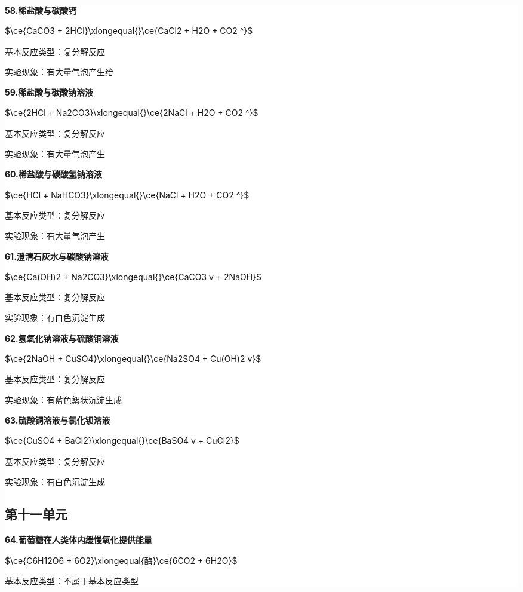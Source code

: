 **58.稀盐酸与碳酸钙**

$\ce{CaCO3 + 2HCl}\xlongequal{}\ce{CaCl2 + H2O + CO2 ^}$

基本反应类型：复分解反应

实验现象：有大量气泡产生给 

**59.稀盐酸与碳酸钠溶液**

$\ce{2HCl + Na2CO3}\xlongequal{}\ce{2NaCl + H2O + CO2 ^}$

基本反应类型：复分解反应

实验现象：有大量气泡产生

**60.稀盐酸与碳酸氢钠溶液**

$\ce{HCl + NaHCO3}\xlongequal{}\ce{NaCl + H2O + CO2 ^}$

基本反应类型：复分解反应

实验现象：有大量气泡产生

**61.澄清石灰水与碳酸钠溶液**	

$\ce{Ca(OH)2 + Na2CO3}\xlongequal{}\ce{CaCO3 v + 2NaOH}$

基本反应类型：复分解反应

实验现象：有白色沉淀生成

**62.氢氧化钠溶液与硫酸铜溶液**

$\ce{2NaOH + CuSO4}\xlongequal{}\ce{Na2SO4 + Cu(OH)2 v}$

基本反应类型：复分解反应

实验现象：有蓝色絮状沉淀生成

**63.硫酸铜溶液与氯化钡溶液**

$\ce{CuSO4 + BaCl2}\xlongequal{}\ce{BaSO4 v + CuCl2}$

基本反应类型：复分解反应

实验现象：有白色沉淀生成

## 第十一单元

**64.葡萄糖在人类体内缓慢氧化提供能量**

$\ce{C6H12O6 + 6O2}\xlongequal{酶}\ce{6CO2 + 6H2O}$

基本反应类型：不属于基本反应类型
